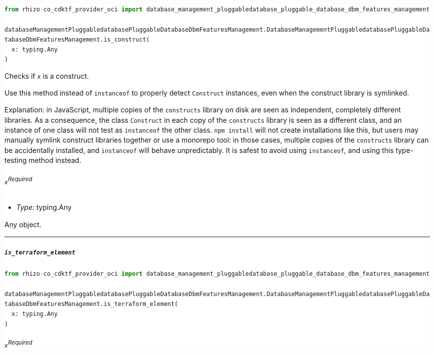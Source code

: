 ```python
from rhizo-co_cdktf_provider_oci import database_management_pluggabledatabase_pluggable_database_dbm_features_management

databaseManagementPluggabledatabasePluggableDatabaseDbmFeaturesManagement.DatabaseManagementPluggabledatabasePluggableDatabaseDbmFeaturesManagement.is_construct(
  x: typing.Any
)
```

Checks if `x` is a construct.

Use this method instead of `instanceof` to properly detect `Construct`
instances, even when the construct library is symlinked.

Explanation: in JavaScript, multiple copies of the `constructs` library on
disk are seen as independent, completely different libraries. As a
consequence, the class `Construct` in each copy of the `constructs` library
is seen as a different class, and an instance of one class will not test as
`instanceof` the other class. `npm install` will not create installations
like this, but users may manually symlink construct libraries together or
use a monorepo tool: in those cases, multiple copies of the `constructs`
library can be accidentally installed, and `instanceof` will behave
unpredictably. It is safest to avoid using `instanceof`, and using
this type-testing method instead.

###### `x`<sup>Required</sup> <a name="x" id="rhizo-co-terraform-provider-oci.databaseManagementPluggabledatabasePluggableDatabaseDbmFeaturesManagement.DatabaseManagementPluggabledatabasePluggableDatabaseDbmFeaturesManagement.isConstruct.parameter.x"></a>

- *Type:* typing.Any

Any object.

---

##### `is_terraform_element` <a name="is_terraform_element" id="rhizo-co-terraform-provider-oci.databaseManagementPluggabledatabasePluggableDatabaseDbmFeaturesManagement.DatabaseManagementPluggabledatabasePluggableDatabaseDbmFeaturesManagement.isTerraformElement"></a>

```python
from rhizo-co_cdktf_provider_oci import database_management_pluggabledatabase_pluggable_database_dbm_features_management

databaseManagementPluggabledatabasePluggableDatabaseDbmFeaturesManagement.DatabaseManagementPluggabledatabasePluggableDatabaseDbmFeaturesManagement.is_terraform_element(
  x: typing.Any
)
```

###### `x`<sup>Required</sup> <a name="x" id="rhizo-co-terraform-provider-oci.databaseManagementPluggabledatabasePluggableDatabaseDbmFeaturesManagement.DatabaseManagementPluggabledatabasePluggableDatabaseDbmFeaturesManagement.isTerraformElement.parameter.x"></a>
